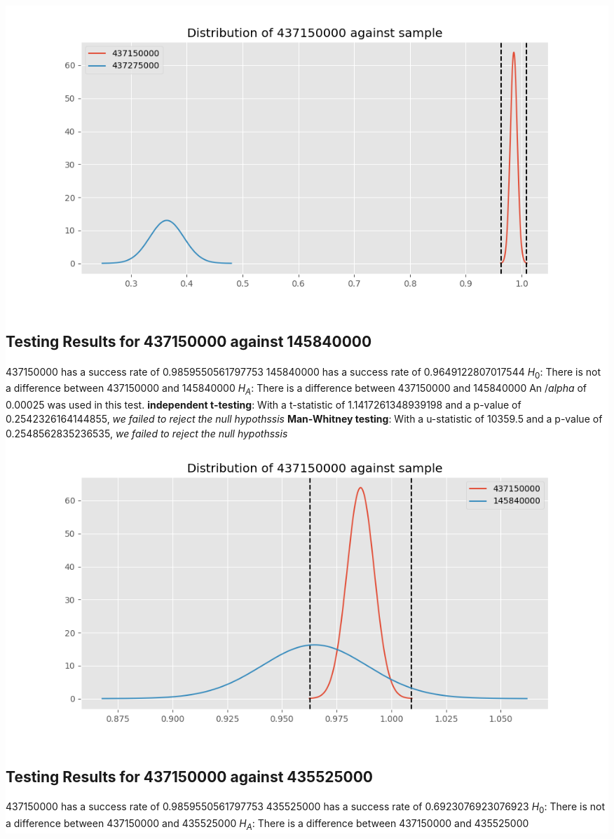 ![](images/437150000_against_437275000.png) 
## Testing Results for 437150000 against 145840000 
437150000 has a success rate of 0.9859550561797753
145840000 has a success rate of 0.9649122807017544
$H_{0}$: There is not a difference between 437150000 and 145840000
$H_{A}$: There is a difference between 437150000 and 145840000
An $/alpha$ of 0.00025 was used in this test.
__independent t-testing__: With a t-statistic of 1.1417261348939198 and a p-value of 0.2542326164144855, _we failed to reject the null hypothssis_
__Man-Whitney testing__: With a u-statistic of 10359.5 and a p-value of 0.2548562835236535, _we failed to reject the null hypothssis_
![](images/437150000_against_145840000.png) 
## Testing Results for 437150000 against 435525000 
437150000 has a success rate of 0.9859550561797753
435525000 has a success rate of 0.6923076923076923
$H_{0}$: There is not a difference between 437150000 and 435525000
$H_{A}$: There is a difference between 437150000 and 435525000